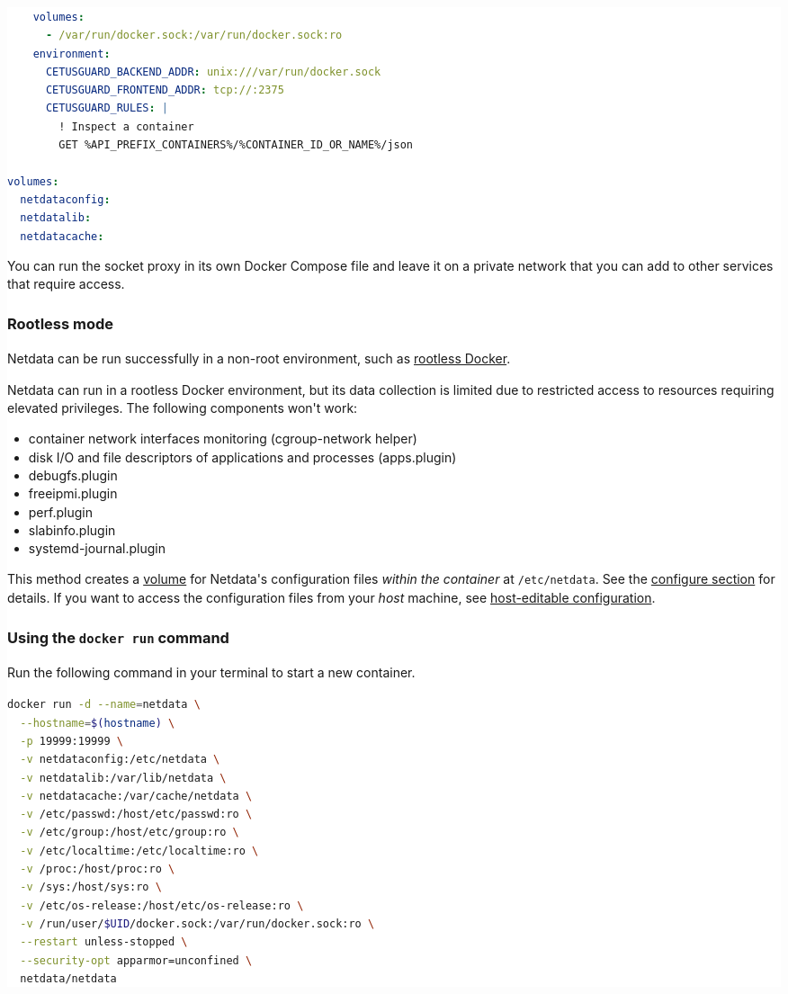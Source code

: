 ```yaml
    volumes:
      - /var/run/docker.sock:/var/run/docker.sock:ro
    environment:
      CETUSGUARD_BACKEND_ADDR: unix:///var/run/docker.sock
      CETUSGUARD_FRONTEND_ADDR: tcp://:2375
      CETUSGUARD_RULES: |
        ! Inspect a container
        GET %API_PREFIX_CONTAINERS%/%CONTAINER_ID_OR_NAME%/json

volumes:
  netdataconfig:
  netdatalib:
  netdatacache:
```

You can run the socket proxy in its own Docker Compose file and leave it on a private network that you can add to
other services that require access.

### Rootless mode

Netdata can be run successfully in a non-root environment, such as [rootless Docker](https://docs.docker.com/engine/security/rootless/).

Netdata can run in a rootless Docker environment, but its data collection is limited due to restricted access to resources requiring elevated privileges. 
The following components won't work:

- container network interfaces monitoring (cgroup-network helper)
- disk I/O and file descriptors of applications and processes (apps.plugin)
- debugfs.plugin
- freeipmi.plugin
- perf.plugin
- slabinfo.plugin
- systemd-journal.plugin

This method creates a [volume](https://docs.docker.com/storage/volumes/) for Netdata's configuration files
_within the container_ at `/etc/netdata`.
See the [configure section](#configure-agent-containers) for details. If you want to access the configuration files from your _host_ machine, see [host-editable configuration](#with-host-editable-configuration).

<Tabs>
<TabItem value="docker_run" label="docker run">

<h3> Using the <code>docker run</code> command </h3>

Run the following command in your terminal to start a new container.

```bash
docker run -d --name=netdata \
  --hostname=$(hostname) \
  -p 19999:19999 \
  -v netdataconfig:/etc/netdata \
  -v netdatalib:/var/lib/netdata \
  -v netdatacache:/var/cache/netdata \
  -v /etc/passwd:/host/etc/passwd:ro \
  -v /etc/group:/host/etc/group:ro \
  -v /etc/localtime:/etc/localtime:ro \
  -v /proc:/host/proc:ro \
  -v /sys:/host/sys:ro \
  -v /etc/os-release:/host/etc/os-release:ro \
  -v /run/user/$UID/docker.sock:/var/run/docker.sock:ro \
  --restart unless-stopped \
  --security-opt apparmor=unconfined \
  netdata/netdata
```